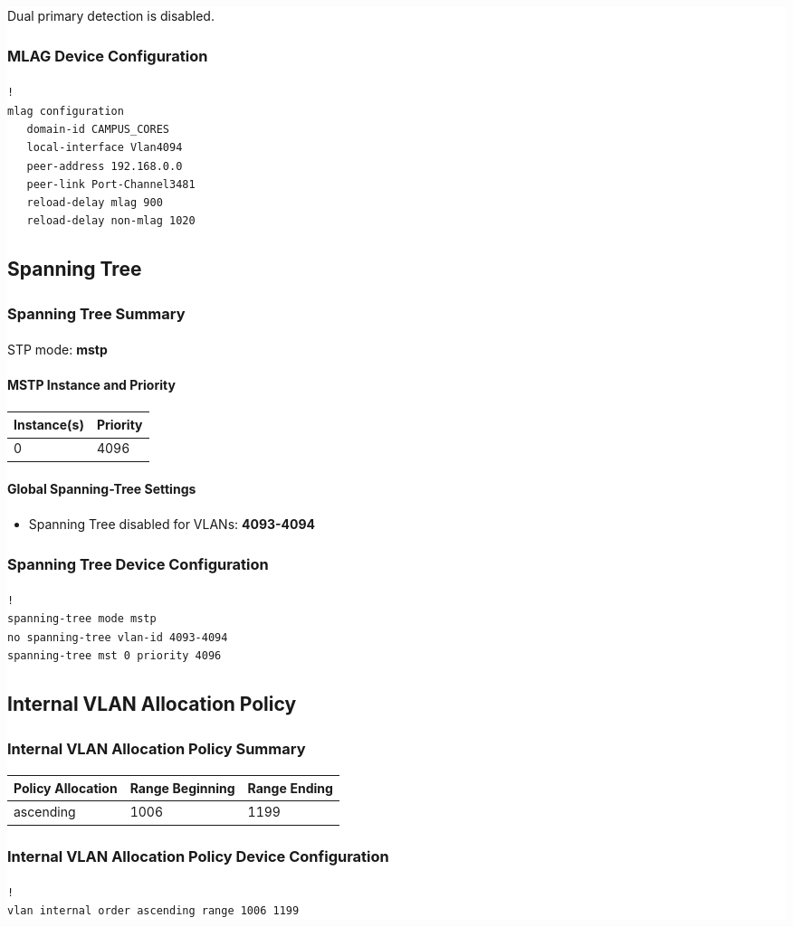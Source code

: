 Dual primary detection is disabled.

### MLAG Device Configuration

```eos
!
mlag configuration
   domain-id CAMPUS_CORES
   local-interface Vlan4094
   peer-address 192.168.0.0
   peer-link Port-Channel3481
   reload-delay mlag 900
   reload-delay non-mlag 1020
```

## Spanning Tree

### Spanning Tree Summary

STP mode: **mstp**

#### MSTP Instance and Priority

| Instance(s) | Priority |
| -------- | -------- |
| 0 | 4096 |

#### Global Spanning-Tree Settings

- Spanning Tree disabled for VLANs: **4093-4094**

### Spanning Tree Device Configuration

```eos
!
spanning-tree mode mstp
no spanning-tree vlan-id 4093-4094
spanning-tree mst 0 priority 4096
```

## Internal VLAN Allocation Policy

### Internal VLAN Allocation Policy Summary

| Policy Allocation | Range Beginning | Range Ending |
| ------------------| --------------- | ------------ |
| ascending | 1006 | 1199 |

### Internal VLAN Allocation Policy Device Configuration

```eos
!
vlan internal order ascending range 1006 1199
```
